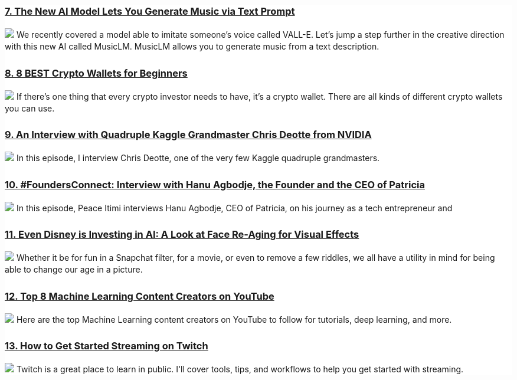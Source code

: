 

### [7. The New AI Model Lets You Generate Music via Text Prompt](https://hackernoon.com/the-new-ai-model-lets-you-generate-music-via-text-prompt)
![](https://cdn.hackernoon.com/images/557oYHzCMLNnS8E8PEna6I86yN53-n6a3lmw.jpeg)
We recently covered a model able to imitate someone’s voice called VALL-E. Let’s jump a step further in the creative direction with this new AI called MusicLM. MusicLM allows you to generate music from a text description.

### [8. 8 BEST Crypto Wallets for Beginners](https://hackernoon.com/8-best-crypto-wallets-for-beginners)
![](https://cdn.hackernoon.com/images/OWwusqtd11XIq9iOOIyuavuCQ7p2-zai3tjx.jpeg)
If there’s one thing that every crypto investor needs to have, it’s a crypto wallet. There are all kinds of different crypto wallets you can use.

### [9. An Interview with Quadruple Kaggle Grandmaster Chris Deotte from NVIDIA](https://hackernoon.com/an-interview-with-quadruple-kaggle-grandmaster-chris-deotte-from-nvidia)
![](https://cdn.hackernoon.com/images/557oYHzCMLNnS8E8PEna6I86yN53-xc93k82.jpeg)
In this episode, I interview Chris Deotte, one of the very few Kaggle quadruple grandmasters. 

### [10. #FoundersConnect: Interview with Hanu Agbodje, the Founder and the CEO of Patricia ](https://hackernoon.com/foundersconnect-interview-with-hanu-agbodje-the-founder-and-the-ceo-of-patricia)
![](https://cdn.hackernoon.com/images/14jwr5qGazancUxcRU4AXRFZ97F3-4093jw1.jpeg)
In this episode, Peace Itimi interviews Hanu Agbodje, CEO of Patricia, on his journey as a tech entrepreneur and 

### [11. Even Disney is Investing in AI: A Look at Face Re-Aging for Visual Effects](https://hackernoon.com/even-disney-is-investing-in-ai-a-look-at-face-re-aging-for-visual-effects)
![](https://cdn.hackernoon.com/images/557oYHzCMLNnS8E8PEna6I86yN53-w8a3k86.jpeg)
Whether it be for fun in a Snapchat filter, for a movie, or even to remove a few riddles, we all have a utility in mind for being able to change our age in a picture.

### [12. Top 8 Machine Learning Content Creators on YouTube](https://hackernoon.com/top-8-machine-learning-content-creators-on-youtube)
![](https://cdn.hackernoon.com/images/yInti7CnmZMjybXOCRsTVUOcMel2-kb937br.jpeg)
Here are the top Machine Learning content creators on YouTube to follow for tutorials, deep learning, and more.

### [13. How to Get Started Streaming on Twitch](https://hackernoon.com/how-to-get-started-streaming-on-twitch)
![](https://cdn.hackernoon.com/images/too6UlyK1RTQqOrRsiS7PVQp20d2-7693nrq.jpeg)
Twitch is a great place to learn in public. I'll cover tools, tips, and workflows to help you get started with streaming.
